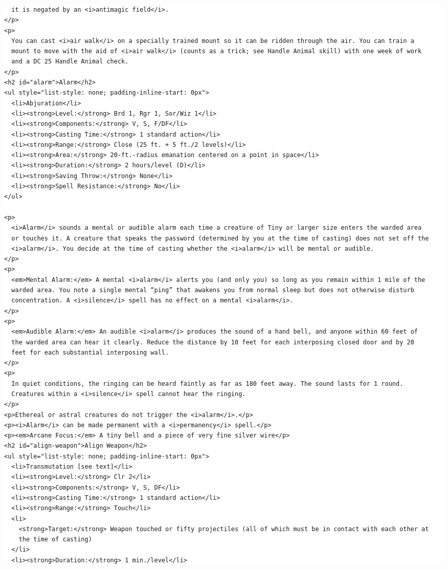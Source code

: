       it is negated by an <i>antimagic field</i>.
    </p>
    <p>
      You can cast <i>air walk</i> on a specially trained mount so it can be ridden through the air. You can train a
      mount to move with the aid of <i>air walk</i> (counts as a trick; see Handle Animal skill) with one week of work
      and a DC 25 Handle Animal check.
    </p>
    <h2 id="alarm">Alarm</h2>
    <ul style="list-style: none; padding-inline-start: 0px">
      <li>Abjuration</li>
      <li><strong>Level:</strong> Brd 1, Rgr 1, Sor/Wiz 1</li>
      <li><strong>Components:</strong> V, S, F/DF</li>
      <li><strong>Casting Time:</strong> 1 standard action</li>
      <li><strong>Range:</strong> Close (25 ft. + 5 ft./2 levels)</li>
      <li><strong>Area:</strong> 20-ft.-radius emanation centered on a point in space</li>
      <li><strong>Duration:</strong> 2 hours/level (D)</li>
      <li><strong>Saving Throw:</strong> None</li>
      <li><strong>Spell Resistance:</strong> No</li>
    </ul>

    <p>
      <i>Alarm</i> sounds a mental or audible alarm each time a creature of Tiny or larger size enters the warded area
      or touches it. A creature that speaks the password (determined by you at the time of casting) does not set off the
      <i>alarm</i>. You decide at the time of casting whether the <i>alarm</i> will be mental or audible.
    </p>
    <p>
      <em>Mental Alarm:</em> A mental <i>alarm</i> alerts you (and only you) so long as you remain within 1 mile of the
      warded area. You note a single mental “ping” that awakens you from normal sleep but does not otherwise disturb
      concentration. A <i>silence</i> spell has no effect on a mental <i>alarm</i>.
    </p>
    <p>
      <em>Audible Alarm:</em> An audible <i>alarm</i> produces the sound of a hand bell, and anyone within 60 feet of
      the warded area can hear it clearly. Reduce the distance by 10 feet for each interposing closed door and by 20
      feet for each substantial interposing wall.
    </p>
    <p>
      In quiet conditions, the ringing can be heard faintly as far as 180 feet away. The sound lasts for 1 round.
      Creatures within a <i>silence</i> spell cannot hear the ringing.
    </p>
    <p>Ethereal or astral creatures do not trigger the <i>alarm</i>.</p>
    <p><i>Alarm</i> can be made permanent with a <i>permanency</i> spell.</p>
    <p><em>Arcane Focus:</em> A tiny bell and a piece of very fine silver wire</p>
    <h2 id="align-weapon">Align Weapon</h2>
    <ul style="list-style: none; padding-inline-start: 0px">
      <li>Transmutation [see text]</li>
      <li><strong>Level:</strong> Clr 2</li>
      <li><strong>Components:</strong> V, S, DF</li>
      <li><strong>Casting Time:</strong> 1 standard action</li>
      <li><strong>Range:</strong> Touch</li>
      <li>
        <strong>Target:</strong> Weapon touched or fifty projectiles (all of which must be in contact with each other at
        the time of casting)
      </li>
      <li><strong>Duration:</strong> 1 min./level</li>